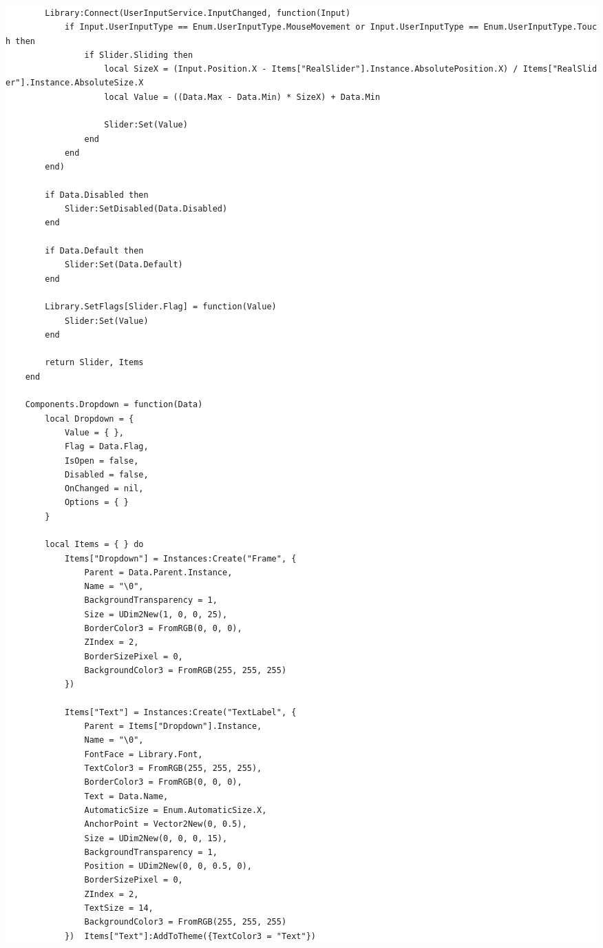 			Library:Connect(UserInputService.InputChanged, function(Input)
				if Input.UserInputType == Enum.UserInputType.MouseMovement or Input.UserInputType == Enum.UserInputType.Touch then
					if Slider.Sliding then
						local SizeX = (Input.Position.X - Items["RealSlider"].Instance.AbsolutePosition.X) / Items["RealSlider"].Instance.AbsoluteSize.X
						local Value = ((Data.Max - Data.Min) * SizeX) + Data.Min

						Slider:Set(Value)
					end
				end
			end)

			if Data.Disabled then 
				Slider:SetDisabled(Data.Disabled)
			end

			if Data.Default then 
				Slider:Set(Data.Default)
			end

			Library.SetFlags[Slider.Flag] = function(Value)
				Slider:Set(Value)
			end

			return Slider, Items 
		end

		Components.Dropdown = function(Data)
			local Dropdown = {
				Value = { },
				Flag = Data.Flag,
				IsOpen = false,
				Disabled = false,
				OnChanged = nil,
				Options = { }
			}

			local Items = { } do
				Items["Dropdown"] = Instances:Create("Frame", {
					Parent = Data.Parent.Instance,
					Name = "\0",
					BackgroundTransparency = 1,
					Size = UDim2New(1, 0, 0, 25),
					BorderColor3 = FromRGB(0, 0, 0),
					ZIndex = 2,
					BorderSizePixel = 0,
					BackgroundColor3 = FromRGB(255, 255, 255)
				})

				Items["Text"] = Instances:Create("TextLabel", {
					Parent = Items["Dropdown"].Instance,
					Name = "\0",
					FontFace = Library.Font,
					TextColor3 = FromRGB(255, 255, 255),
					BorderColor3 = FromRGB(0, 0, 0),
					Text = Data.Name,
					AutomaticSize = Enum.AutomaticSize.X,
					AnchorPoint = Vector2New(0, 0.5),
					Size = UDim2New(0, 0, 0, 15),
					BackgroundTransparency = 1,
					Position = UDim2New(0, 0, 0.5, 0),
					BorderSizePixel = 0,
					ZIndex = 2,
					TextSize = 14,
					BackgroundColor3 = FromRGB(255, 255, 255)
				})  Items["Text"]:AddToTheme({TextColor3 = "Text"})
